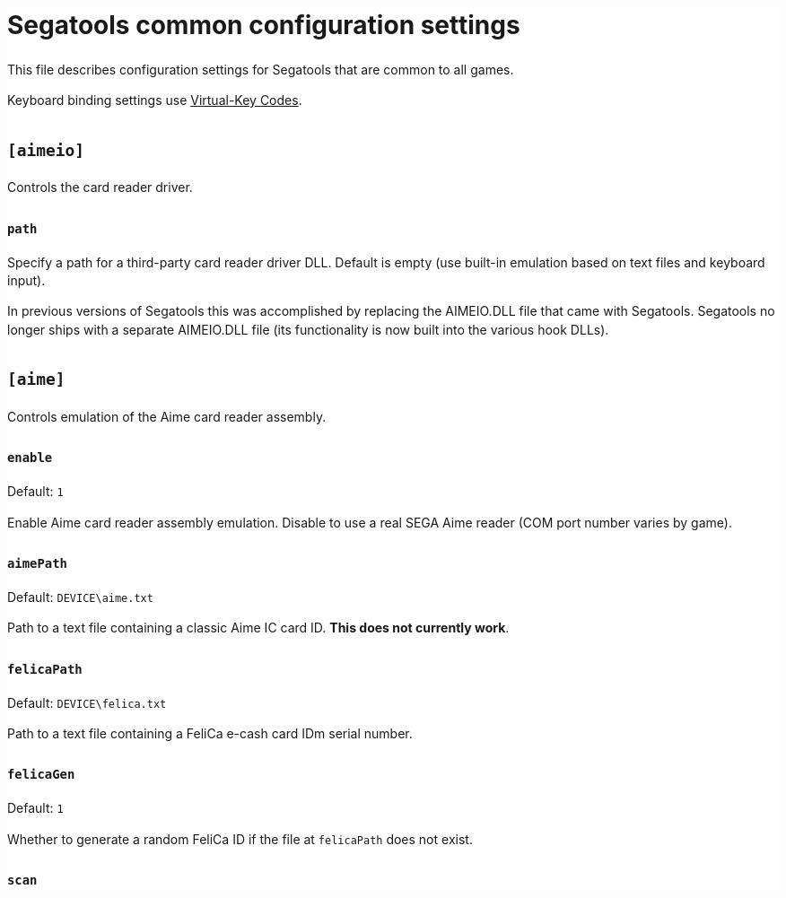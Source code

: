 # Segatools common configuration settings

This file describes configuration settings for Segatools that are common to
all games.

Keyboard binding settings use
[Virtual-Key Codes](https://docs.microsoft.com/en-us/windows/win32/inputdev/virtual-key-codes).

## `[aimeio]`

Controls the card reader driver.

### `path`

Specify a path for a third-party card reader driver DLL. Default is empty
(use built-in emulation based on text files and keyboard input).

In previous versions of Segatools this was accomplished by replacing the
AIMEIO.DLL file that came with Segatools. Segatools no longer ships with a
separate AIMEIO.DLL file (its functionality is now built into the various hook
DLLs).

## `[aime]`

Controls emulation of the Aime card reader assembly.

### `enable`

Default: `1`

Enable Aime card reader assembly emulation. Disable to use a real SEGA Aime
reader (COM port number varies by game).

### `aimePath`

Default: `DEVICE\aime.txt`

Path to a text file containing a classic Aime IC card ID. **This does not
currently work**.

### `felicaPath`

Default: `DEVICE\felica.txt`

Path to a text file containing a FeliCa e-cash card IDm serial number.

### `felicaGen`

Default: `1`

Whether to generate a random FeliCa ID if the file at `felicaPath` does not
exist.

### `scan`
